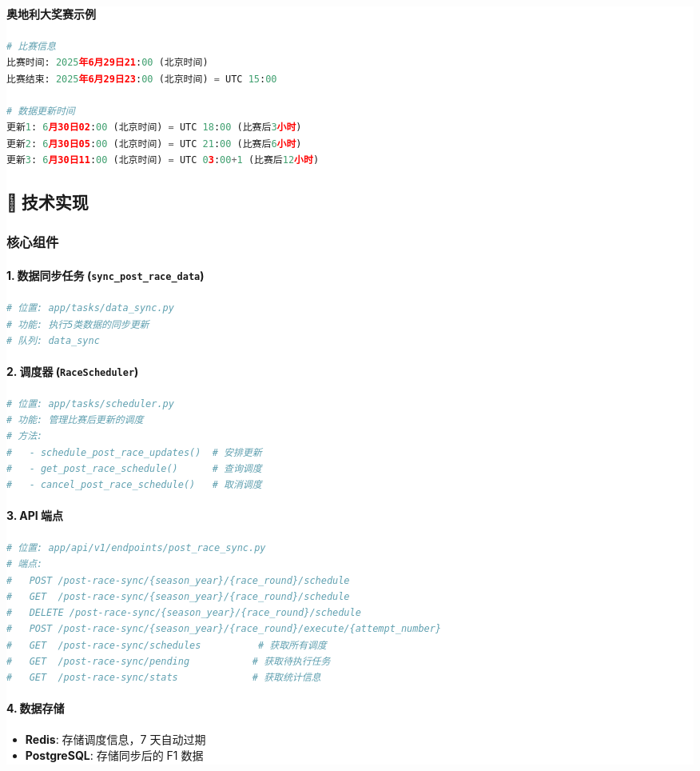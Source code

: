 #### 奥地利大奖赛示例

```python
# 比赛信息
比赛时间: 2025年6月29日21:00 (北京时间)
比赛结束: 2025年6月29日23:00 (北京时间) = UTC 15:00

# 数据更新时间
更新1: 6月30日02:00 (北京时间) = UTC 18:00 (比赛后3小时)
更新2: 6月30日05:00 (北京时间) = UTC 21:00 (比赛后6小时)
更新3: 6月30日11:00 (北京时间) = UTC 03:00+1 (比赛后12小时)
```

## 🔧 技术实现

### 核心组件

#### 1. 数据同步任务 (`sync_post_race_data`)

```python
# 位置: app/tasks/data_sync.py
# 功能: 执行5类数据的同步更新
# 队列: data_sync
```

#### 2. 调度器 (`RaceScheduler`)

```python
# 位置: app/tasks/scheduler.py
# 功能: 管理比赛后更新的调度
# 方法:
#   - schedule_post_race_updates()  # 安排更新
#   - get_post_race_schedule()      # 查询调度
#   - cancel_post_race_schedule()   # 取消调度
```

#### 3. API 端点

```python
# 位置: app/api/v1/endpoints/post_race_sync.py
# 端点:
#   POST /post-race-sync/{season_year}/{race_round}/schedule
#   GET  /post-race-sync/{season_year}/{race_round}/schedule
#   DELETE /post-race-sync/{season_year}/{race_round}/schedule
#   POST /post-race-sync/{season_year}/{race_round}/execute/{attempt_number}
#   GET  /post-race-sync/schedules          # 获取所有调度
#   GET  /post-race-sync/pending           # 获取待执行任务
#   GET  /post-race-sync/stats             # 获取统计信息
```

#### 4. 数据存储

- **Redis**: 存储调度信息，7 天自动过期
- **PostgreSQL**: 存储同步后的 F1 数据
